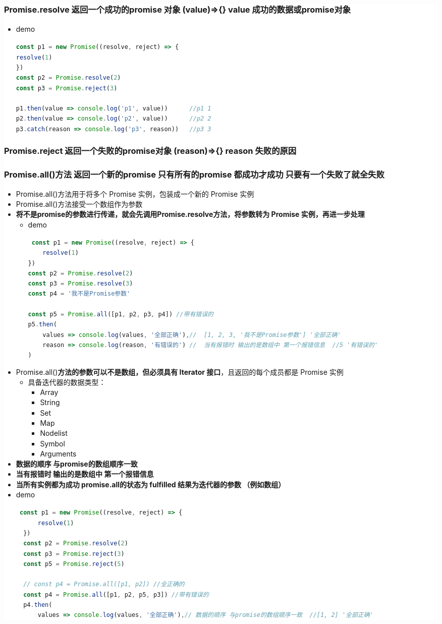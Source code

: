 ### Promise.resolve 返回一个成功的promise 对象  (value)=>{} value 成功的数据或promise对象
- demo
    ```js
    const p1 = new Promise((resolve, reject) => {
    resolve(1)
    })
    const p2 = Promise.resolve(2)
    const p3 = Promise.reject(3)

    p1.then(value => console.log('p1', value))      //p1 1
    p2.then(value => console.log('p2', value))      //p2 2
    p3.catch(reason => console.log('p3', reason))   //p3 3
    
    ```

### Promise.reject  返回一个失败的promise对象   (reason)=>{} reason 失败的原因

### Promise.all()方法 返回一个新的promise **只有所有的promise 都成功才成功 只要有一个失败了就全失败**
- Promise.all()方法用于将多个 Promise 实例，包装成一个新的 Promise 实例
- Promise.all()方法接受一个数组作为参数
- **将不是promise的参数进行传递，就会先调用Promise.resolve方法，将参数转为 Promise 实例，再进一步处理**
  - demo
    ```js
     const p1 = new Promise((resolve, reject) => {
        resolve(1)
    })
    const p2 = Promise.resolve(2)
    const p3 = Promise.resolve(3)
    const p4 = '我不是Promise参数'

    const p5 = Promise.all([p1, p2, p3, p4]) //带有错误的
    p5.then(
        values => console.log(values, '全部正确'),//  [1, 2, 3, '我不是Promise参数'] '全部正确'
        reason => console.log(reason, '有错误的') //  当有报错时 输出的是数组中 第一个报错信息  //5 '有错误的'
    )
    ```
- Promise.all()**方法的参数可以不是数组，但必须具有 Iterator 接口**，且返回的每个成员都是 Promise 实例
  - 具备迭代器的数据类型：
    - Array
    - String
    - Set
    - Map
    - Nodelist
    - Symbol
    - Arguments
- **数据的顺序 与promise的数组顺序一致**
- **当有报错时 输出的是数组中 第一个报错信息**
- **当所有实例都为成功 promise.all的状态为 fulfilled 结果为迭代器的参数 （例如数组）**
- demo
  ```js
   const p1 = new Promise((resolve, reject) => {
        resolve(1)
    })
    const p2 = Promise.resolve(2)
    const p3 = Promise.reject(3)
    const p5 = Promise.reject(5)

    // const p4 = Promise.all([p1, p2]) //全正确的
    const p4 = Promise.all([p1, p2, p5, p3]) //带有错误的
    p4.then(
        values => console.log(values, '全部正确'),// 数据的顺序 与promise的数组顺序一致  //[1, 2] '全部正确'
  ```